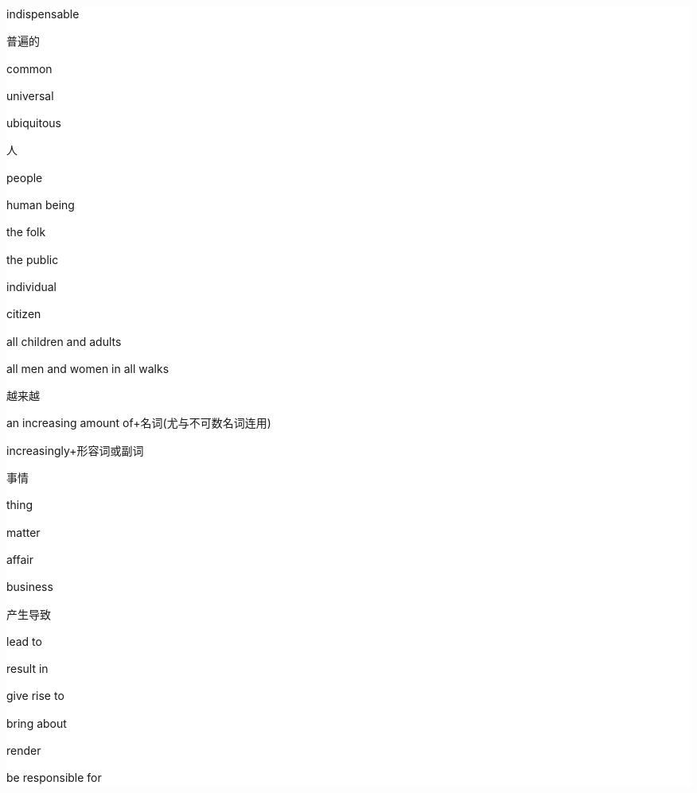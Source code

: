 indispensable



普遍的 

common

universal

ubiquitous



人 

people

human being

the folk

the public

individual

citizen

all children and adults

all men and women in all walks



越来越 

an increasing amount of+名词(尤与不可数名词连用)

increasingly+形容词或副词



事情 

thing

matter

affair

business



产生导致 

lead to

result in

give rise to

bring about

render

be responsible for

